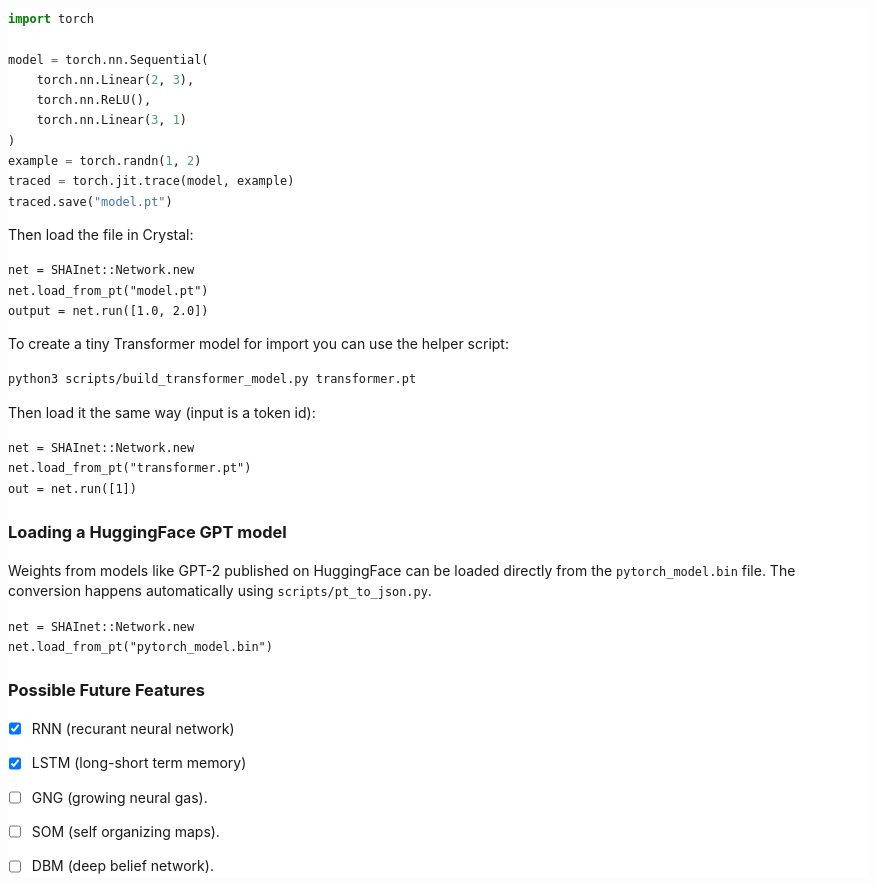 ```python
import torch

model = torch.nn.Sequential(
    torch.nn.Linear(2, 3),
    torch.nn.ReLU(),
    torch.nn.Linear(3, 1)
)
example = torch.randn(1, 2)
traced = torch.jit.trace(model, example)
traced.save("model.pt")
```

Then load the file in Crystal:

```crystal
net = SHAInet::Network.new
net.load_from_pt("model.pt")
output = net.run([1.0, 2.0])
```

To create a tiny Transformer model for import you can use the helper
script:

```bash
python3 scripts/build_transformer_model.py transformer.pt
```

Then load it the same way (input is a token id):

```crystal
net = SHAInet::Network.new
net.load_from_pt("transformer.pt")
out = net.run([1])
```

### Loading a HuggingFace GPT model

Weights from models like GPT-2 published on HuggingFace can be loaded
directly from the `pytorch_model.bin` file. The conversion happens
automatically using `scripts/pt_to_json.py`.

```crystal
net = SHAInet::Network.new
net.load_from_pt("pytorch_model.bin")
```

### Possible Future Features
  - [x] RNN (recurant neural network)
  - [x] LSTM (long-short term memory)
  - [ ] GNG (growing neural gas).
  - [ ] SOM (self organizing maps).  
  - [ ] DBM (deep belief network).  




